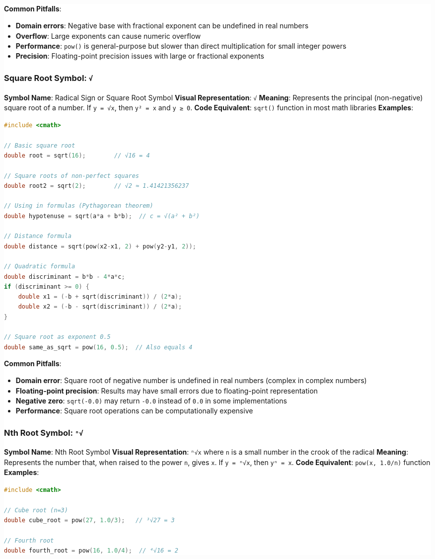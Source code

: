 **Common Pitfalls**:
- **Domain errors**: Negative base with fractional exponent can be undefined in real numbers
- **Overflow**: Large exponents can cause numeric overflow
- **Performance**: `pow()` is general-purpose but slower than direct multiplication for small integer powers
- **Precision**: Floating-point precision issues with large or fractional exponents

### Square Root Symbol: `√`

**Symbol Name**: Radical Sign or Square Root Symbol
**Visual Representation**: `√`
**Meaning**: Represents the principal (non-negative) square root of a number. If `y = √x`, then `y² = x` and `y ≥ 0`.
**Code Equivalent**: `sqrt()` function in most math libraries
**Examples**:
```cpp
#include <cmath>

// Basic square root
double root = sqrt(16);        // √16 = 4

// Square roots of non-perfect squares
double root2 = sqrt(2);        // √2 ≈ 1.41421356237

// Using in formulas (Pythagorean theorem)
double hypotenuse = sqrt(a*a + b*b);  // c = √(a² + b²)

// Distance formula
double distance = sqrt(pow(x2-x1, 2) + pow(y2-y1, 2));

// Quadratic formula
double discriminant = b*b - 4*a*c;
if (discriminant >= 0) {
    double x1 = (-b + sqrt(discriminant)) / (2*a);
    double x2 = (-b - sqrt(discriminant)) / (2*a);
}

// Square root as exponent 0.5
double same_as_sqrt = pow(16, 0.5);  // Also equals 4
```

**Common Pitfalls**:
- **Domain error**: Square root of negative number is undefined in real numbers (complex in complex numbers)
- **Floating-point precision**: Results may have small errors due to floating-point representation
- **Negative zero**: `sqrt(-0.0)` may return `-0.0` instead of `0.0` in some implementations
- **Performance**: Square root operations can be computationally expensive

### Nth Root Symbol: `ⁿ√`

**Symbol Name**: Nth Root Symbol
**Visual Representation**: `ⁿ√x` where `n` is a small number in the crook of the radical
**Meaning**: Represents the number that, when raised to the power `n`, gives `x`. If `y = ⁿ√x`, then `yⁿ = x`.
**Code Equivalent**: `pow(x, 1.0/n)` function
**Examples**:
```cpp
#include <cmath>

// Cube root (n=3)
double cube_root = pow(27, 1.0/3);   // ³√27 = 3

// Fourth root
double fourth_root = pow(16, 1.0/4);  // ⁴√16 = 2

```